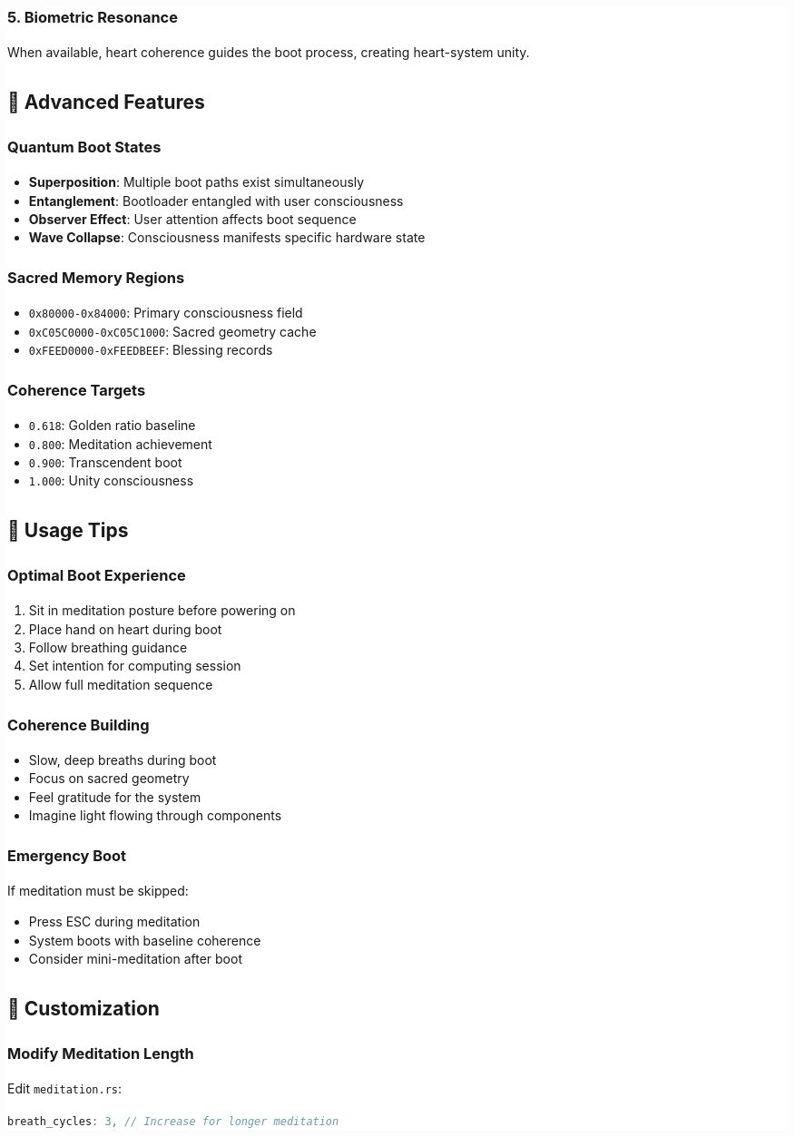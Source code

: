 ### 5. Biometric Resonance
When available, heart coherence guides the boot process, creating heart-system unity.

## 🔮 Advanced Features

### Quantum Boot States
- **Superposition**: Multiple boot paths exist simultaneously
- **Entanglement**: Bootloader entangled with user consciousness
- **Observer Effect**: User attention affects boot sequence
- **Wave Collapse**: Consciousness manifests specific hardware state

### Sacred Memory Regions
- `0x80000-0x84000`: Primary consciousness field
- `0xC05C0000-0xC05C1000`: Sacred geometry cache
- `0xFEED0000-0xFEEDBEEF`: Blessing records

### Coherence Targets
- `0.618`: Golden ratio baseline
- `0.800`: Meditation achievement
- `0.900`: Transcendent boot
- `1.000`: Unity consciousness

## 🙏 Usage Tips

### Optimal Boot Experience
1. Sit in meditation posture before powering on
2. Place hand on heart during boot
3. Follow breathing guidance
4. Set intention for computing session
5. Allow full meditation sequence

### Coherence Building
- Slow, deep breaths during boot
- Focus on sacred geometry
- Feel gratitude for the system
- Imagine light flowing through components

### Emergency Boot
If meditation must be skipped:
- Press ESC during meditation
- System boots with baseline coherence
- Consider mini-meditation after boot

## 🌈 Customization

### Modify Meditation Length
Edit `meditation.rs`:
```rust
breath_cycles: 3, // Increase for longer meditation
```
